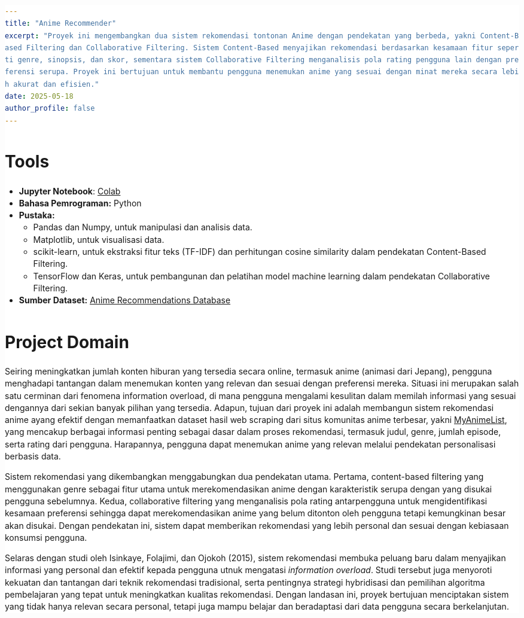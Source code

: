 ```yaml
---
title: "Anime Recommender"
excerpt: "Proyek ini mengembangkan dua sistem rekomendasi tontonan Anime dengan pendekatan yang berbeda, yakni Content-Based Filtering dan Collaborative Filtering. Sistem Content-Based menyajikan rekomendasi berdasarkan kesamaan fitur seperti genre, sinopsis, dan skor, sementara sistem Collaborative Filtering menganalisis pola rating pengguna lain dengan preferensi serupa. Proyek ini bertujuan untuk membantu pengguna menemukan anime yang sesuai dengan minat mereka secara lebih akurat dan efisien."
date: 2025-05-18
author_profile: false
---
```


# Tools

- **Jupyter Notebook**: [Colab](https://github.com/camelliatea/anime-recommendation-system/blob/main/System_Recommendation_Notebook.ipynb)
- **Bahasa Pemrograman:** Python
- **Pustaka:** 
    - Pandas dan Numpy, untuk manipulasi dan analisis data.
    - Matplotlib, untuk visualisasi data.
    - scikit-learn, untuk ekstraksi fitur teks (TF-IDF) dan perhitungan cosine similarity dalam pendekatan Content-Based Filtering.
    - TensorFlow dan Keras, untuk pembangunan dan pelatihan model machine learning dalam pendekatan Collaborative Filtering.
- **Sumber Dataset:** [Anime Recommendations Database](https://www.kaggle.com/datasets/CooperUnion/anime-recommendations-database)

# Project Domain

Seiring meningkatkan jumlah konten hiburan yang tersedia secara online, termasuk anime (animasi dari Jepang), pengguna menghadapi tantangan dalam menemukan konten yang relevan dan sesuai dengan preferensi mereka. Situasi ini merupakan salah satu cerminan dari fenomena information overload, di mana pengguna mengalami kesulitan dalam memilah informasi yang sesuai dengannya dari sekian banyak pilihan yang tersedia. Adapun, tujuan dari proyek ini adalah membangun sistem rekomendasi anime ayang efektif dengan memanfaatkan dataset hasil web scraping dari situs komunitas anime terbesar, yakni [MyAnimeList](https://myanimelist.net/anime.php), yang mencakup berbagai informasi penting sebagai dasar dalam proses rekomendasi, termasuk judul, genre, jumlah episode, serta rating dari pengguna. Harapannya, pengguna dapat menemukan anime yang relevan melalui pendekatan personalisasi berbasis data. 

Sistem rekomendasi yang dikembangkan menggabungkan dua pendekatan utama. Pertama, content-based filtering yang menggunakan genre sebagai fitur utama untuk merekomendasikan anime dengan karakteristik serupa dengan yang disukai pengguna sebelumnya. Kedua, collaborative filtering yang menganalisis pola rating antarpengguna untuk mengidentifikasi kesamaan preferensi sehingga dapat merekomendasikan anime yang belum ditonton oleh pengguna tetapi kemungkinan besar akan disukai. Dengan pendekatan ini, sistem dapat memberikan rekomendasi yang lebih personal dan sesuai dengan kebiasaan konsumsi pengguna.

Selaras dengan studi oleh Isinkaye, Folajimi, dan Ojokoh (2015), sistem rekomendasi membuka peluang baru dalam menyajikan informasi yang personal dan efektif kepada pengguna utnuk mengatasi *information overload*. Studi tersebut juga menyoroti kekuatan dan tantangan dari teknik rekomendasi tradisional, serta pentingnya strategi hybridisasi dan pemilihan algoritma pembelajaran yang tepat untuk meningkatkan kualitas rekomendasi. Dengan landasan ini, proyek bertujuan menciptakan sistem yang tidak hanya relevan secara personal, tetapi juga mampu belajar dan beradaptasi dari data pengguna secara berkelanjutan.

